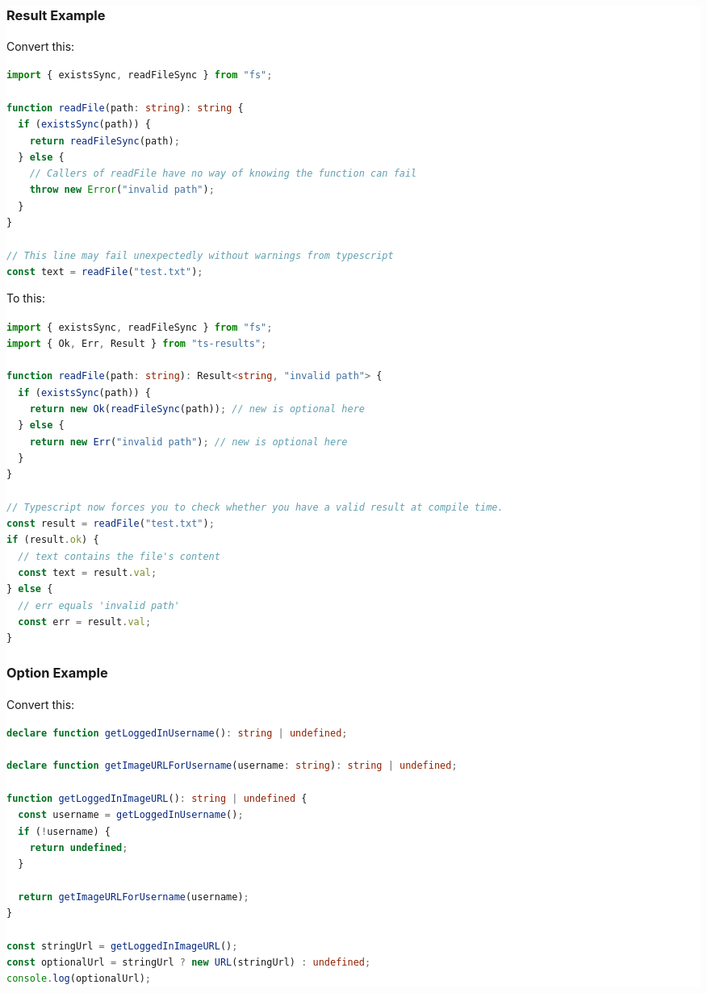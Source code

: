 ### Result Example

Convert this:

```typescript
import { existsSync, readFileSync } from "fs";

function readFile(path: string): string {
  if (existsSync(path)) {
    return readFileSync(path);
  } else {
    // Callers of readFile have no way of knowing the function can fail
    throw new Error("invalid path");
  }
}

// This line may fail unexpectedly without warnings from typescript
const text = readFile("test.txt");
```

To this:

```typescript
import { existsSync, readFileSync } from "fs";
import { Ok, Err, Result } from "ts-results";

function readFile(path: string): Result<string, "invalid path"> {
  if (existsSync(path)) {
    return new Ok(readFileSync(path)); // new is optional here
  } else {
    return new Err("invalid path"); // new is optional here
  }
}

// Typescript now forces you to check whether you have a valid result at compile time.
const result = readFile("test.txt");
if (result.ok) {
  // text contains the file's content
  const text = result.val;
} else {
  // err equals 'invalid path'
  const err = result.val;
}
```

### Option Example

Convert this:

```typescript
declare function getLoggedInUsername(): string | undefined;

declare function getImageURLForUsername(username: string): string | undefined;

function getLoggedInImageURL(): string | undefined {
  const username = getLoggedInUsername();
  if (!username) {
    return undefined;
  }

  return getImageURLForUsername(username);
}

const stringUrl = getLoggedInImageURL();
const optionalUrl = stringUrl ? new URL(stringUrl) : undefined;
console.log(optionalUrl);
```